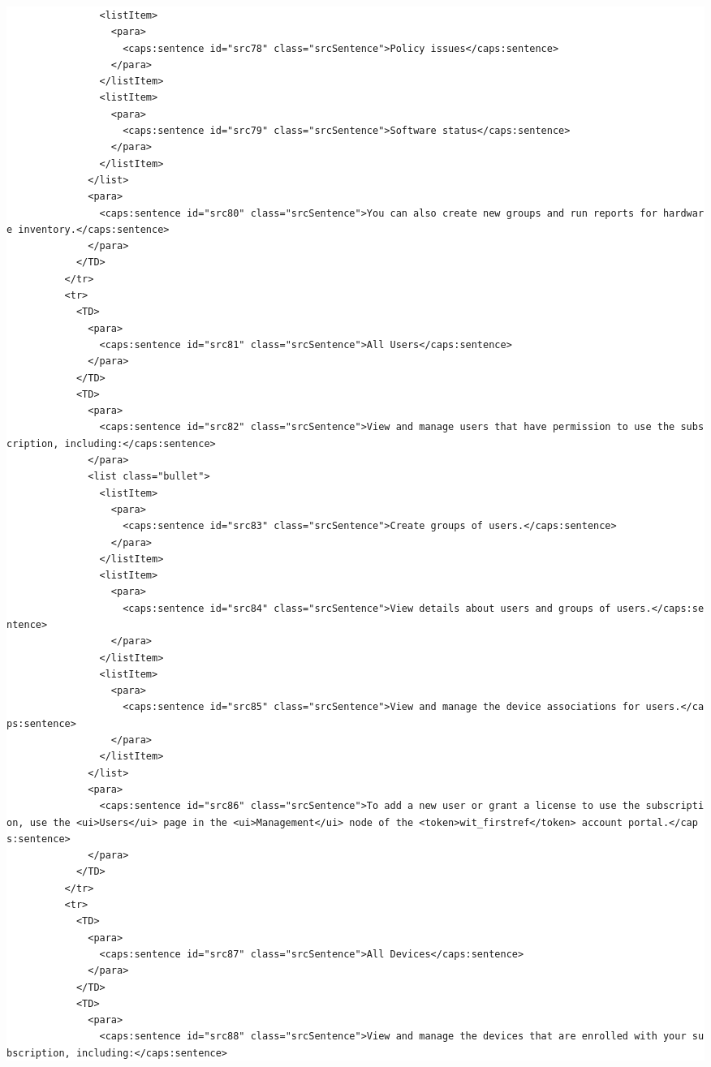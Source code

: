                     <listItem>
                      <para>
                        <caps:sentence id="src78" class="srcSentence">Policy issues</caps:sentence>
                      </para>
                    </listItem>
                    <listItem>
                      <para>
                        <caps:sentence id="src79" class="srcSentence">Software status</caps:sentence>
                      </para>
                    </listItem>
                  </list>
                  <para>
                    <caps:sentence id="src80" class="srcSentence">You can also create new groups and run reports for hardware inventory.</caps:sentence>
                  </para>
                </TD>
              </tr>
              <tr>
                <TD>
                  <para>
                    <caps:sentence id="src81" class="srcSentence">All Users</caps:sentence>
                  </para>
                </TD>
                <TD>
                  <para>
                    <caps:sentence id="src82" class="srcSentence">View and manage users that have permission to use the subscription, including:</caps:sentence>
                  </para>
                  <list class="bullet">
                    <listItem>
                      <para>
                        <caps:sentence id="src83" class="srcSentence">Create groups of users.</caps:sentence>
                      </para>
                    </listItem>
                    <listItem>
                      <para>
                        <caps:sentence id="src84" class="srcSentence">View details about users and groups of users.</caps:sentence>
                      </para>
                    </listItem>
                    <listItem>
                      <para>
                        <caps:sentence id="src85" class="srcSentence">View and manage the device associations for users.</caps:sentence>
                      </para>
                    </listItem>
                  </list>
                  <para>
                    <caps:sentence id="src86" class="srcSentence">To add a new user or grant a license to use the subscription, use the <ui>Users</ui> page in the <ui>Management</ui> node of the <token>wit_firstref</token> account portal.</caps:sentence>
                  </para>
                </TD>
              </tr>
              <tr>
                <TD>
                  <para>
                    <caps:sentence id="src87" class="srcSentence">All Devices</caps:sentence>
                  </para>
                </TD>
                <TD>
                  <para>
                    <caps:sentence id="src88" class="srcSentence">View and manage the devices that are enrolled with your subscription, including:</caps:sentence>